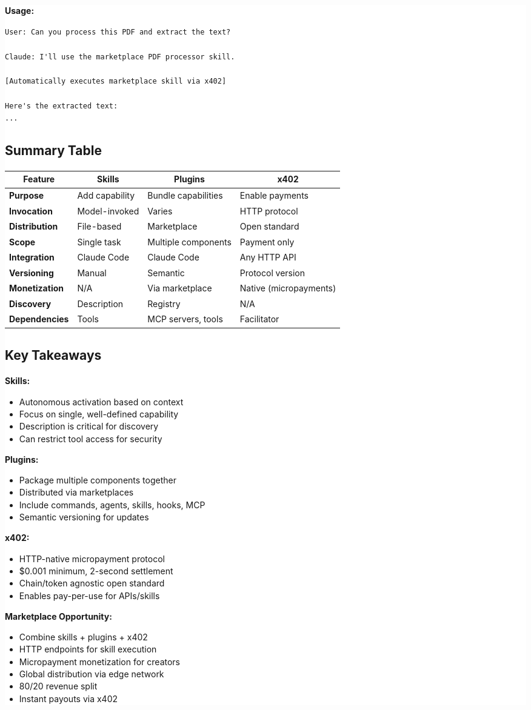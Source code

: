 **Usage:**
```
User: Can you process this PDF and extract the text?

Claude: I'll use the marketplace PDF processor skill.

[Automatically executes marketplace skill via x402]

Here's the extracted text:
...
```

## Summary Table

| Feature | Skills | Plugins | x402 |
|---------|--------|---------|------|
| **Purpose** | Add capability | Bundle capabilities | Enable payments |
| **Invocation** | Model-invoked | Varies | HTTP protocol |
| **Distribution** | File-based | Marketplace | Open standard |
| **Scope** | Single task | Multiple components | Payment only |
| **Integration** | Claude Code | Claude Code | Any HTTP API |
| **Versioning** | Manual | Semantic | Protocol version |
| **Monetization** | N/A | Via marketplace | Native (micropayments) |
| **Discovery** | Description | Registry | N/A |
| **Dependencies** | Tools | MCP servers, tools | Facilitator |

## Key Takeaways

**Skills:**
- Autonomous activation based on context
- Focus on single, well-defined capability
- Description is critical for discovery
- Can restrict tool access for security

**Plugins:**
- Package multiple components together
- Distributed via marketplaces
- Include commands, agents, skills, hooks, MCP
- Semantic versioning for updates

**x402:**
- HTTP-native micropayment protocol
- $0.001 minimum, 2-second settlement
- Chain/token agnostic open standard
- Enables pay-per-use for APIs/skills

**Marketplace Opportunity:**
- Combine skills + plugins + x402
- HTTP endpoints for skill execution
- Micropayment monetization for creators
- Global distribution via edge network
- 80/20 revenue split
- Instant payouts via x402
